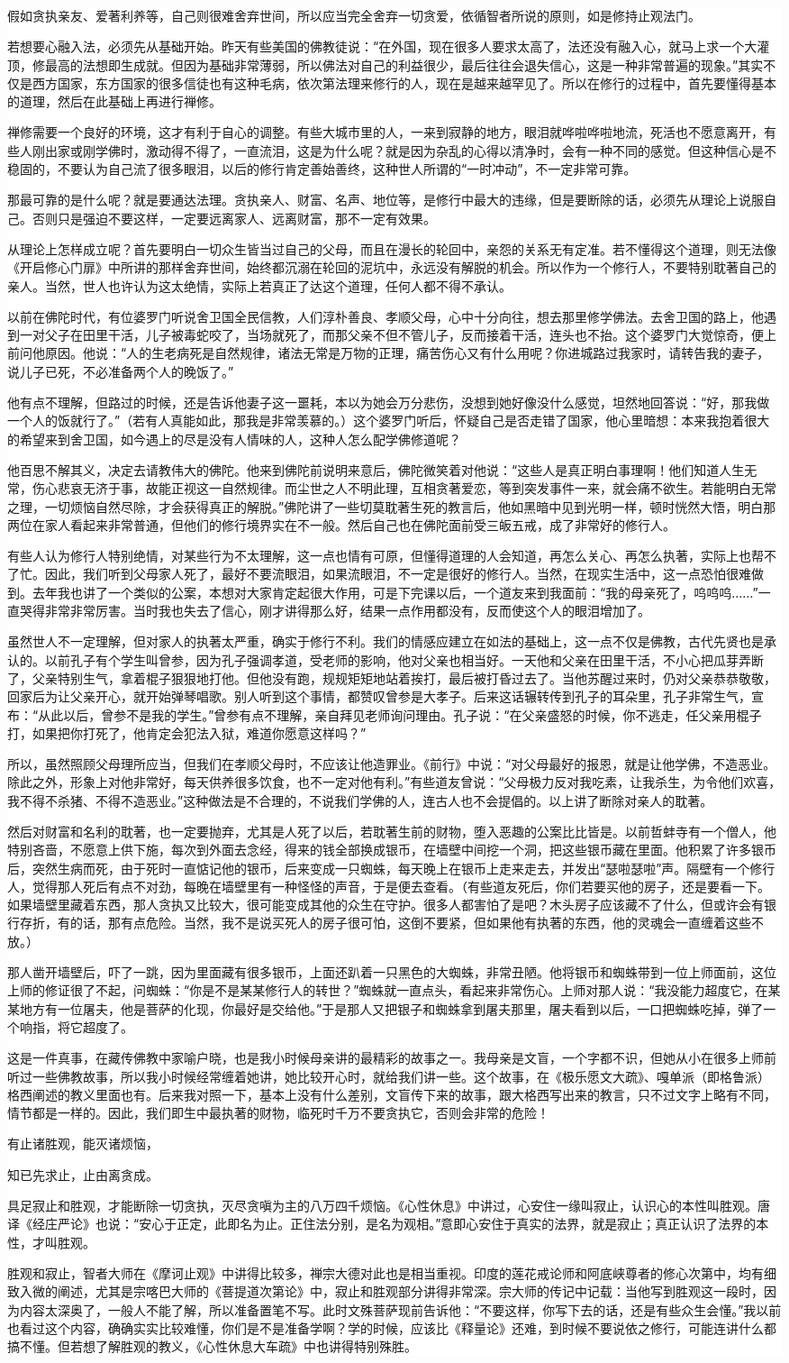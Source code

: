 假如贪执亲友、爱著利养等，自己则很难舍弃世间，所以应当完全舍弃一切贪爱，依循智者所说的原则，如是修持止观法门。

若想要心融入法，必须先从基础开始。昨天有些美国的佛教徒说：“在外国，现在很多人要求太高了，法还没有融入心，就马上求一个大灌顶，修最高的法想即生成就。但因为基础非常薄弱，所以佛法对自己的利益很少，最后往往会退失信心，这是一种非常普遍的现象。”其实不仅是西方国家，东方国家的很多信徒也有这种毛病，依次第法理来修行的人，现在是越来越罕见了。所以在修行的过程中，首先要懂得基本的道理，然后在此基础上再进行禅修。

禅修需要一个良好的环境，这才有利于自心的调整。有些大城市里的人，一来到寂静的地方，眼泪就哗啦哗啦地流，死活也不愿意离开，有些人刚出家或刚学佛时，激动得不得了，一直流泪，这是为什么呢？就是因为杂乱的心得以清净时，会有一种不同的感觉。但这种信心是不稳固的，不要认为自己流了很多眼泪，以后的修行肯定善始善终，这种世人所谓的“一时冲动”，不一定非常可靠。

那最可靠的是什么呢？就是要通达法理。贪执亲人、财富、名声、地位等，是修行中最大的违缘，但是要断除的话，必须先从理论上说服自己。否则只是强迫不要这样，一定要远离家人、远离财富，那不一定有效果。

从理论上怎样成立呢？首先要明白一切众生皆当过自己的父母，而且在漫长的轮回中，亲怨的关系无有定准。若不懂得这个道理，则无法像《开启修心门扉》中所讲的那样舍弃世间，始终都沉溺在轮回的泥坑中，永远没有解脱的机会。所以作为一个修行人，不要特别耽著自己的亲人。当然，世人也许认为这太绝情，实际上若真正了达这个道理，任何人都不得不承认。

以前在佛陀时代，有位婆罗门听说舍卫国全民信教，人们淳朴善良、孝顺父母，心中十分向往，想去那里修学佛法。去舍卫国的路上，他遇到一对父子在田里干活，儿子被毒蛇咬了，当场就死了，而那父亲不但不管儿子，反而接着干活，连头也不抬。这个婆罗门大觉惊奇，便上前问他原因。他说：“人的生老病死是自然规律，诸法无常是万物的正理，痛苦伤心又有什么用呢？你进城路过我家时，请转告我的妻子，说儿子已死，不必准备两个人的晚饭了。”

他有点不理解，但路过的时候，还是告诉他妻子这一噩耗，本以为她会万分悲伤，没想到她好像没什么感觉，坦然地回答说：“好，那我做一个人的饭就行了。”（若有人真能如此，那我是非常羡慕的。）这个婆罗门听后，怀疑自己是否走错了国家，他心里暗想：本来我抱着很大的希望来到舍卫国，如今遇上的尽是没有人情味的人，这种人怎么配学佛修道呢？

他百思不解其义，决定去请教伟大的佛陀。他来到佛陀前说明来意后，佛陀微笑着对他说：“这些人是真正明白事理啊！他们知道人生无常，伤心悲哀无济于事，故能正视这一自然规律。而尘世之人不明此理，互相贪著爱恋，等到突发事件一来，就会痛不欲生。若能明白无常之理，一切烦恼自然尽除，才会获得真正的解脱。”佛陀讲了一些切莫耽著生死的教言后，他如黑暗中见到光明一样，顿时恍然大悟，明白那两位在家人看起来非常普通，但他们的修行境界实在不一般。然后自己也在佛陀面前受三皈五戒，成了非常好的修行人。

有些人认为修行人特别绝情，对某些行为不太理解，这一点也情有可原，但懂得道理的人会知道，再怎么关心、再怎么执著，实际上也帮不了忙。因此，我们听到父母家人死了，最好不要流眼泪，如果流眼泪，不一定是很好的修行人。当然，在现实生活中，这一点恐怕很难做到。去年我也讲了一个类似的公案，本想对大家肯定起很大作用，可是下完课以后，一个道友来到我面前：“我的母亲死了，呜呜呜……”一直哭得非常非常厉害。当时我也失去了信心，刚才讲得那么好，结果一点作用都没有，反而使这个人的眼泪增加了。

虽然世人不一定理解，但对家人的执著太严重，确实于修行不利。我们的情感应建立在如法的基础上，这一点不仅是佛教，古代先贤也是承认的。以前孔子有个学生叫曾参，因为孔子强调孝道，受老师的影响，他对父亲也相当好。一天他和父亲在田里干活，不小心把瓜芽弄断了，父亲特别生气，拿着棍子狠狠地打他。但他没有跑，规规矩矩地站着挨打，最后被打昏过去了。当他苏醒过来时，仍对父亲恭恭敬敬，回家后为让父亲开心，就开始弹琴唱歌。别人听到这个事情，都赞叹曾参是大孝子。后来这话辗转传到孔子的耳朵里，孔子非常生气，宣布：“从此以后，曾参不是我的学生。”曾参有点不理解，亲自拜见老师询问理由。孔子说：“在父亲盛怒的时候，你不逃走，任父亲用棍子打，如果把你打死了，他肯定会犯法入狱，难道你愿意这样吗？”

所以，虽然照顾父母理所应当，但我们在孝顺父母时，不应该让他造罪业。《前行》中说：“对父母最好的报恩，就是让他学佛，不造恶业。除此之外，形象上对他非常好，每天供养很多饮食，也不一定对他有利。”有些道友曾说：“父母极力反对我吃素，让我杀生，为令他们欢喜，我不得不杀猪、不得不造恶业。”这种做法是不合理的，不说我们学佛的人，连古人也不会提倡的。以上讲了断除对亲人的耽著。

然后对财富和名利的耽著，也一定要抛弃，尤其是人死了以后，若耽著生前的财物，堕入恶趣的公案比比皆是。以前哲蚌寺有一个僧人，他特别吝啬，不愿意上供下施，每次到外面去念经，得来的钱全部换成银币，在墙壁中间挖一个洞，把这些银币藏在里面。他积累了许多银币后，突然生病而死，由于死时一直惦记他的银币，后来变成一只蜘蛛，每天晚上在银币上走来走去，并发出“瑟啦瑟啦”声。隔壁有一个修行人，觉得那人死后有点不对劲，每晚在墙壁里有一种怪怪的声音，于是便去查看。（有些道友死后，你们若要买他的房子，还是要看一下。如果墙壁里藏着东西，那人贪执又比较大，很可能变成其他的众生在守护。很多人都害怕了是吧？木头房子应该藏不了什么，但或许会有银行存折，有的话，那有点危险。当然，我不是说买死人的房子很可怕，这倒不要紧，但如果他有执著的东西，他的灵魂会一直缠着这些不放。）

那人凿开墙壁后，吓了一跳，因为里面藏有很多银币，上面还趴着一只黑色的大蜘蛛，非常丑陋。他将银币和蜘蛛带到一位上师面前，这位上师的修证很了不起，问蜘蛛：“你是不是某某修行人的转世？”蜘蛛就一直点头，看起来非常伤心。上师对那人说：“我没能力超度它，在某某地方有一位屠夫，他是菩萨的化现，你最好是交给他。”于是那人又把银子和蜘蛛拿到屠夫那里，屠夫看到以后，一口把蜘蛛吃掉，弹了一个响指，将它超度了。

这是一件真事，在藏传佛教中家喻户晓，也是我小时候母亲讲的最精彩的故事之一。我母亲是文盲，一个字都不识，但她从小在很多上师前听过一些佛教故事，所以我小时候经常缠着她讲，她比较开心时，就给我们讲一些。这个故事，在《极乐愿文大疏》、嘎单派（即格鲁派）格西阐述的教义里面也有。后来我对照一下，基本上没有什么差别，文盲传下来的故事，跟大格西写出来的教言，只不过文字上略有不同，情节都是一样的。因此，我们即生中最执著的财物，临死时千万不要贪执它，否则会非常的危险！

有止诸胜观，能灭诸烦恼，

知已先求止，止由离贪成。

具足寂止和胜观，才能断除一切贪执，灭尽贪嗔为主的八万四千烦恼。《心性休息》中讲过，心安住一缘叫寂止，认识心的本性叫胜观。唐译《经庄严论》也说：“安心于正定，此即名为止。正住法分别，是名为观相。”意即心安住于真实的法界，就是寂止；真正认识了法界的本性，才叫胜观。

胜观和寂止，智者大师在《摩诃止观》中讲得比较多，禅宗大德对此也是相当重视。印度的莲花戒论师和阿底峡尊者的修心次第中，均有细致入微的阐述，尤其是宗喀巴大师的《菩提道次第论》中，寂止和胜观部分讲得非常深。宗大师的传记中记载：当他写到胜观这一段时，因为内容太深奥了，一般人不能了解，所以准备置笔不写。此时文殊菩萨现前告诉他：“不要这样，你写下去的话，还是有些众生会懂。”我以前也看过这个内容，确确实实比较难懂，你们是不是准备学啊？学的时候，应该比《释量论》还难，到时候不要说依之修行，可能连讲什么都搞不懂。但若想了解胜观的教义，《心性休息大车疏》中也讲得特别殊胜。
